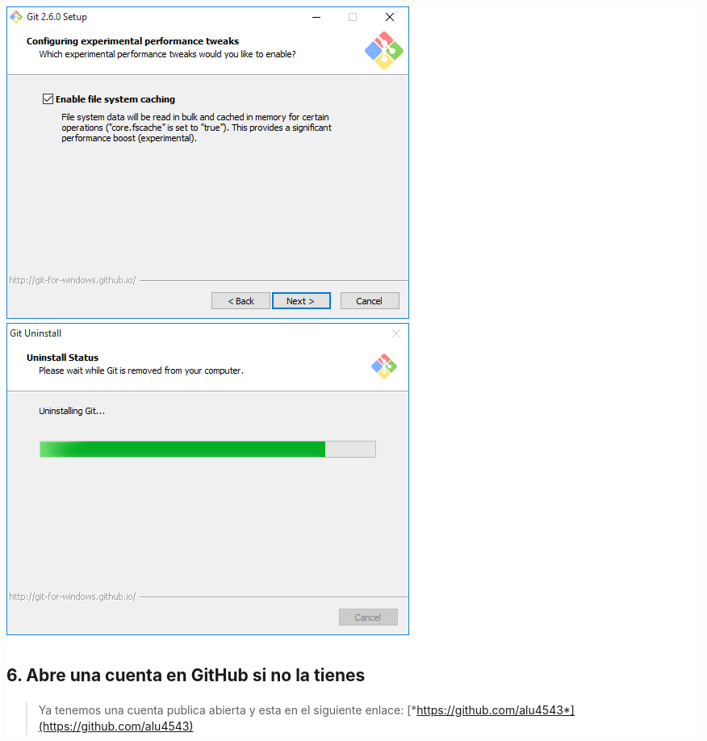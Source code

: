 ![](asserts/images/image7.png) ![](asserts/images/image8.png)

## 6. Abre una cuenta en GitHub si no la tienes

> Ya tenemos una cuenta publica abierta y esta en el siguiente enlace: [*https://github.com/alu4543*](https://github.com/alu4543)
